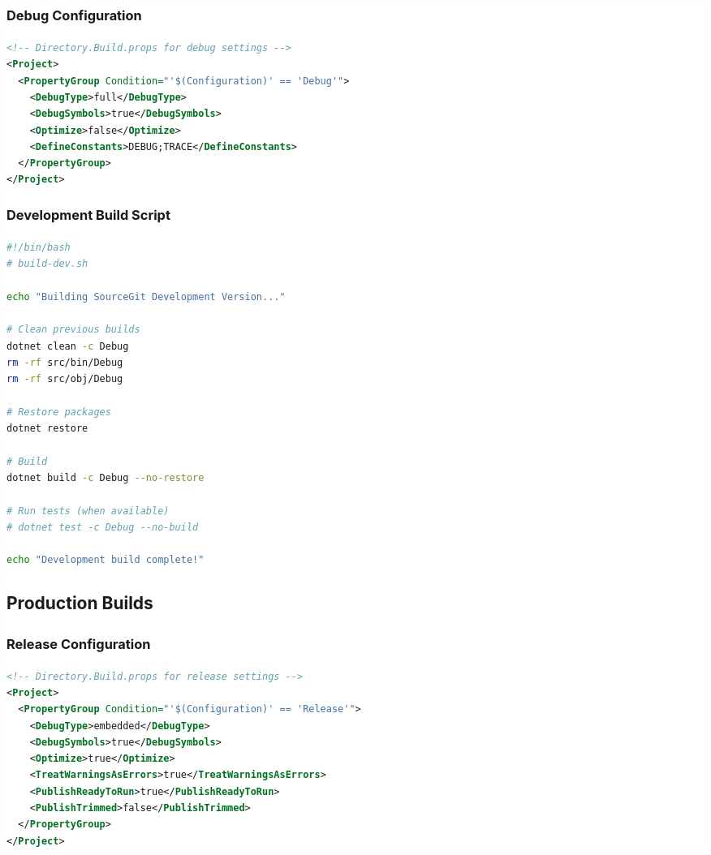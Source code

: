 ### Debug Configuration
```xml
<!-- Directory.Build.props for debug settings -->
<Project>
  <PropertyGroup Condition="'$(Configuration)' == 'Debug'">
    <DebugType>full</DebugType>
    <DebugSymbols>true</DebugSymbols>
    <Optimize>false</Optimize>
    <DefineConstants>DEBUG;TRACE</DefineConstants>
  </PropertyGroup>
</Project>
```

### Development Build Script
```bash
#!/bin/bash
# build-dev.sh

echo "Building SourceGit Development Version..."

# Clean previous builds
dotnet clean -c Debug
rm -rf src/bin/Debug
rm -rf src/obj/Debug

# Restore packages
dotnet restore

# Build
dotnet build -c Debug --no-restore

# Run tests (when available)
# dotnet test -c Debug --no-build

echo "Development build complete!"
```

## Production Builds

### Release Configuration
```xml
<!-- Directory.Build.props for release settings -->
<Project>
  <PropertyGroup Condition="'$(Configuration)' == 'Release'">
    <DebugType>embedded</DebugType>
    <DebugSymbols>true</DebugSymbols>
    <Optimize>true</Optimize>
    <TreatWarningsAsErrors>true</TreatWarningsAsErrors>
    <PublishReadyToRun>true</PublishReadyToRun>
    <PublishTrimmed>false</PublishTrimmed>
  </PropertyGroup>
</Project>
```
